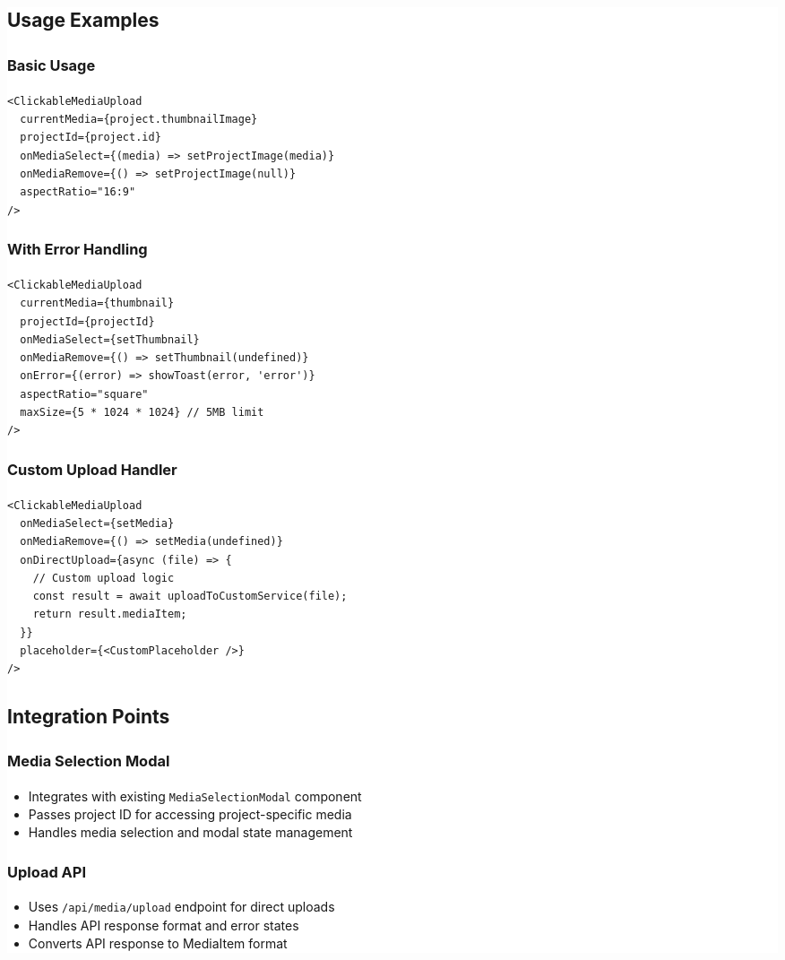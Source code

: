 ## Usage Examples

### Basic Usage
```tsx
<ClickableMediaUpload
  currentMedia={project.thumbnailImage}
  projectId={project.id}
  onMediaSelect={(media) => setProjectImage(media)}
  onMediaRemove={() => setProjectImage(null)}
  aspectRatio="16:9"
/>
```

### With Error Handling
```tsx
<ClickableMediaUpload
  currentMedia={thumbnail}
  projectId={projectId}
  onMediaSelect={setThumbnail}
  onMediaRemove={() => setThumbnail(undefined)}
  onError={(error) => showToast(error, 'error')}
  aspectRatio="square"
  maxSize={5 * 1024 * 1024} // 5MB limit
/>
```

### Custom Upload Handler
```tsx
<ClickableMediaUpload
  onMediaSelect={setMedia}
  onMediaRemove={() => setMedia(undefined)}
  onDirectUpload={async (file) => {
    // Custom upload logic
    const result = await uploadToCustomService(file);
    return result.mediaItem;
  }}
  placeholder={<CustomPlaceholder />}
/>
```

## Integration Points

### Media Selection Modal
- Integrates with existing `MediaSelectionModal` component
- Passes project ID for accessing project-specific media
- Handles media selection and modal state management

### Upload API
- Uses `/api/media/upload` endpoint for direct uploads
- Handles API response format and error states
- Converts API response to MediaItem format
